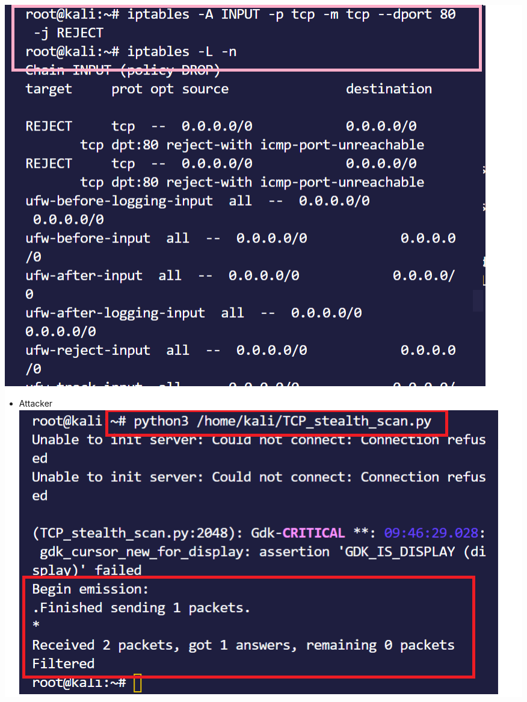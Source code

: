 ![img](img/Port%2080%20filtered.png)

- Attacker
![img](img/python%20stealth%20port%2080%20filterd.png)
